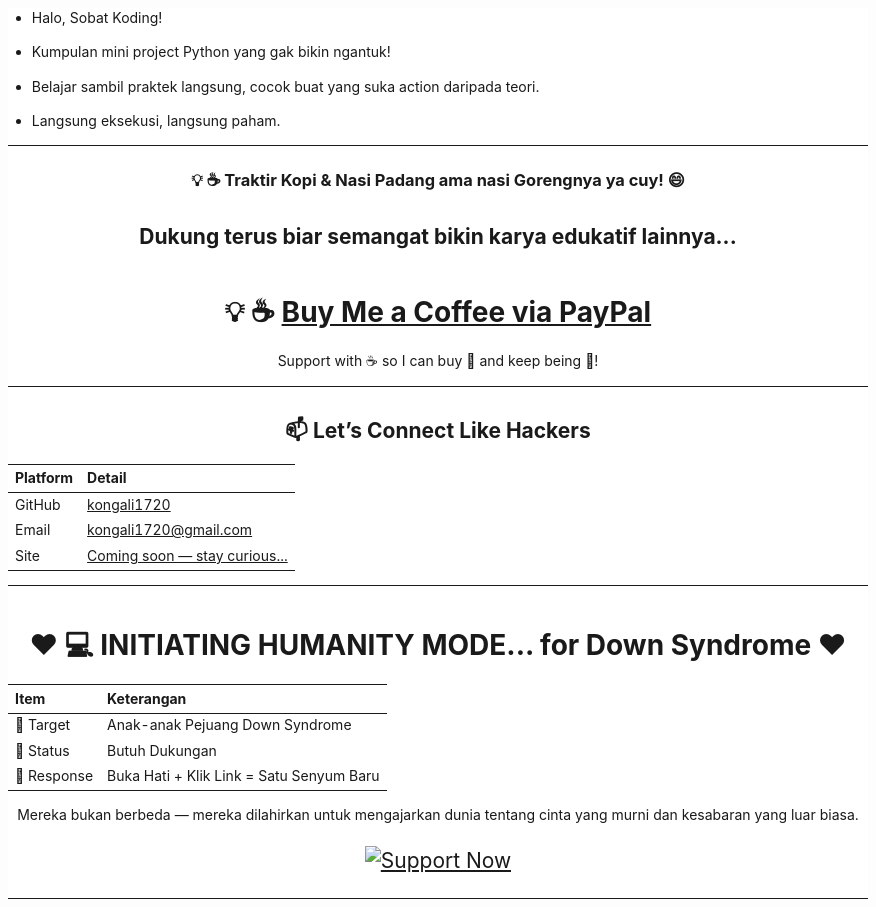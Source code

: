 - Halo, Sobat Koding!

- Kumpulan mini project Python yang gak bikin ngantuk!

- Belajar sambil praktek langsung, cocok buat yang suka action daripada teori.

- Langsung eksekusi, langsung paham.

---

<h3 align="center">💡 ☕ Traktir Kopi & Nasi Padang ama nasi Gorengnya ya cuy! 😄</h3>

<div align="center">

## Dukung terus biar semangat bikin karya edukatif lainnya...

# 💡 ☕  [Buy Me a Coffee via PayPal](https://www.paypal.com/paypalme/bungtempong99)  

Support with ☕ so I can buy 🍜 and keep being 🧠!

---

<h2>📫 Let’s Connect Like Hackers</h2>

| Platform | Detail |
|:--------|:-------|
| GitHub  | [kongali1720](https://github.com/kongali1720) |
| Email   | [kongali1720@gmail.com](mailto:kongali1720@gmail.com) |
| Site    | [Coming soon — stay curious... ](https://kongali1720.github.io)|

---

# ❤️  💻 INITIATING HUMANITY MODE... for Down Syndrome ❤️
| Item        | Keterangan |
|:------------|:-----------|
| 🎯 Target   | Anak-anak Pejuang Down Syndrome |
| 📡 Status   | Butuh Dukungan |
| 🧠 Response | Buka Hati + Klik Link = Satu Senyum Baru |

  Mereka bukan berbeda — mereka dilahirkan untuk mengajarkan dunia tentang cinta yang murni dan kesabaran yang luar biasa.

<p align="center" style="font-size: 1.5rem;">
  <a href="https://mydonation4ds.github.io/" target="_blank" style="display: inline-block;">
    <img 
      src="https://img.shields.io/badge/SUPPORT--NOW-%23FF6600?style=for-the-badge&logo=heart&logoColor=white&labelColor=white&color=FF6600" 
      alt="Support Now" 
      style="width: 300px; height: auto;" 
    />
  </a>
</p>

---